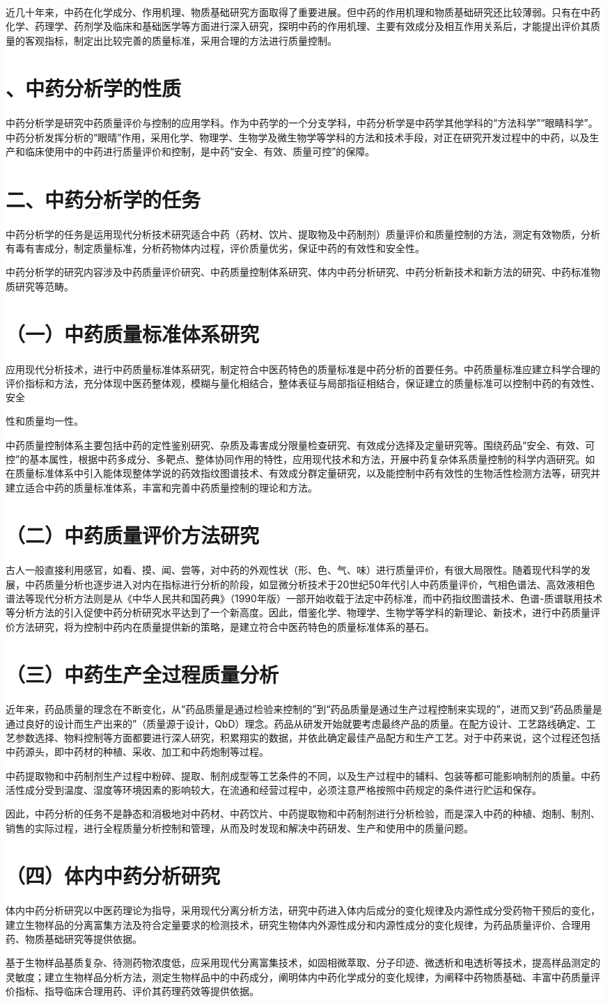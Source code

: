 近几十年来，中药在化学成分、作用机理、物质基础研究方面取得了重要进展。但中药的作用机理和物质基础研究还比较薄弱。只有在中药化学、药理学、药剂学及临床和基础医学等方面进行深入研究，探明中药的作用机理、主要有效成分及相互作用关系后，才能提出评价其质量的客观指标，制定出比较完善的质量标准，采用合理的方法进行质量控制。  

# 、中药分析学的性质  

中药分析学是研究中药质量评价与控制的应用学科。作为中药学的一个分支学科，中药分析学是中药学其他学科的“方法科学”“眼睛科学”。中药分析发挥分析的“眼晴”作用，采用化学、物理学、生物学及微生物学等学科的方法和技术手段，对正在研究开发过程中的中药，以及生产和临床使用中的中药进行质量评价和控制，是中药“安全、有效、质量可控”的保障。  

# 二、中药分析学的任务  

中药分析学的任务是运用现代分析技术研究适合中药（药材、饮片、提取物及中药制剂）质量评价和质量控制的方法，测定有效物质，分析有毒有害成分，制定质量标准，分析药物体内过程，评价质量优劣，保证中药的有效性和安全性。  

中药分析学的研究内容涉及中药质量评价研究、中药质量控制体系研究、体内中药分析研究、中药分析新技术和新方法的研究、中药标准物质研究等范畴。  

# （一）中药质量标准体系研究  

应用现代分析技术，进行中药质量标准体系研究，制定符合中医药特色的质量标准是中药分析的首要任务。中药质量标准应建立科学合理的评价指标和方法，充分体现中医药整体观，模糊与量化相结合，整体表征与局部指征相结合，保证建立的质量标准可以控制中药的有效性、安全  

性和质量均一性。  

中药质量控制体系主要包括中药的定性鉴别研究、杂质及毒害成分限量检查研究、有效成分选择及定量研究等。围绕药品“安全、有效、可控”的基本属性，根据中药多成分、多靶点、整体协同作用的特性，应用现代技术和方法，开展中药复杂体系质量控制的科学内涵研究。如在质量标准体系中引入能体现整体学说的药效指纹图谱技术、有效成分群定量研究，以及能控制中药有效性的生物活性检测方法等，研究并建立适合中药的质量标准体系，丰富和完善中药质量控制的理论和方法。  

# （二）中药质量评价方法研究  

古人一般直接利用感官，如看、摸、闻、尝等，对中药的外观性状（形、色、气、味）进行质量评价，有很大局限性。随着现代科学的发展，中药质量分析也逐步进入对内在指标进行分析的阶段，如显微分析技术于20世纪50年代引人中药质量评价，气相色谱法、高效液相色谱法等现代分析方法则是从《中华人民共和国药典》（1990年版）一部开始收载于法定中药标准，而中药指纹图谱技术、色谱-质谱联用技术等分析方法的引入促使中药分析研究水平达到了一个新高度。因此，借鉴化学、物理学、生物学等学科的新理论、新技术，进行中药质量评价方法研究，将为控制中药内在质量提供新的策略，是建立符合中医药特色的质量标准体系的基石。  

# （三）中药生产全过程质量分析  

近年来，药品质量的理念在不断变化，从“药品质量是通过检验来控制的”到“药品质量是通过生产过程控制来实现的”，进而又到“药品质量是通过良好的设计而生产出来的”（质量源于设计，QbD）理念。药品从研发开始就要考虑最终产品的质量。在配方设计、工艺路线确定、工艺参数选择、物料控制等方面都要进行深人研究，积累翔实的数据，并依此确定最佳产品配方和生产工艺。对于中药来说，这个过程还包括中药源头，即中药材的种植、采收、加工和中药炮制等过程。  

中药提取物和中药制剂生产过程中粉碎、提取、制剂成型等工艺条件的不同，以及生产过程中的辅料、包装等都可能影响制剂的质量。中药活性成分受到温度、湿度等环境因素的影响较大，在流通和经营过程中，必须注意严格按照中药规定的条件进行贮运和保存。  

因此，中药分析的任务不是静态和消极地对中药材、中药饮片、中药提取物和中药制剂进行分析检验，而是深入中药的种植、炮制、制剂、销售的实际过程，进行全程质量分析控制和管理，从而及时发现和解决中药研发、生产和使用中的质量问题。  

# （四）体内中药分析研究  

体内中药分析研究以中医药理论为指导，采用现代分离分析方法，研究中药进入体内后成分的变化规律及内源性成分受药物干预后的变化，建立生物样品的分离富集方法及符合定量要求的检测技术，研究生物体内外源性成分和内源性成分的变化规律，为药品质量评价、合理用药、物质基础研究等提供依据。  

基于生物样品基质复杂、待测药物浓度低，应采用现代分离富集技术，如固相微萃取、分子印迹、微透析和电透析等技术，提高样品测定的灵敏度；建立生物样品分析方法，测定生物样品中的中药成分，阐明体内中药化学成分的变化规律，为阐释中药物质基础、丰富中药质量评价指标、指导临床合理用药、评价其药理药效等提供依据。  
